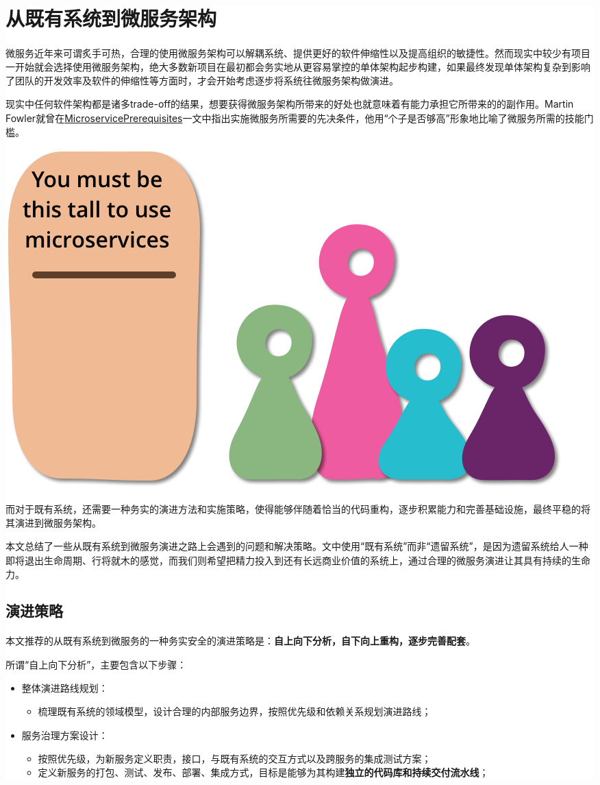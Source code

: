 # 从既有系统到微服务架构

微服务近年来可谓炙手可热，合理的使用微服务架构可以解耦系统、提供更好的软件伸缩性以及提高组织的敏捷性。然而现实中较少有项目一开始就会选择使用微服务架构，绝大多数新项目在最初都会务实地从更容易掌控的单体架构起步构建，如果最终发现单体架构复杂到影响了团队的开发效率及软件的伸缩性等方面时，才会开始考虑逐步将系统往微服务架构做演进。

现实中任何软件架构都是诸多trade-off的结果，想要获得微服务架构所带来的好处也就意味着有能力承担它所带来的的副作用。Martin Fowler就曾在[MicroservicePrerequisites](https://martinfowler.com/bliki/MicroservicePrerequisites.html)一文中指出实施微服务所需要的先决条件，他用“个子是否够高”形象地比喻了微服务所需的技能门槛。

![](./pics/sketch.png)

而对于既有系统，还需要一种务实的演进方法和实施策略，使得能够伴随着恰当的代码重构，逐步积累能力和完善基础设施，最终平稳的将其演进到微服务架构。

本文总结了一些从既有系统到微服务演进之路上会遇到的问题和解决策略。文中使用“既有系统”而非“遗留系统”，是因为遗留系统给人一种即将退出生命周期、行将就木的感觉，而我们则希望把精力投入到还有长远商业价值的系统上，通过合理的微服务演进让其具有持续的生命力。

## 演进策略

本文推荐的从既有系统到微服务的一种务实安全的演进策略是：**自上向下分析，自下向上重构，逐步完善配套**。

所谓“自上向下分析”，主要包含以下步骤：

- 整体演进路线规划：
    - 梳理既有系统的领域模型，设计合理的内部服务边界，按照优先级和依赖关系规划演进路线；

- 服务治理方案设计：
    - 按照优先级，为新服务定义职责，接口，与既有系统的交互方式以及跨服务的集成测试方案；
    - 定义新服务的打包、测试、发布、部署、集成方式，目标是能够为其构建**独立的代码库和持续交付流水线**；
